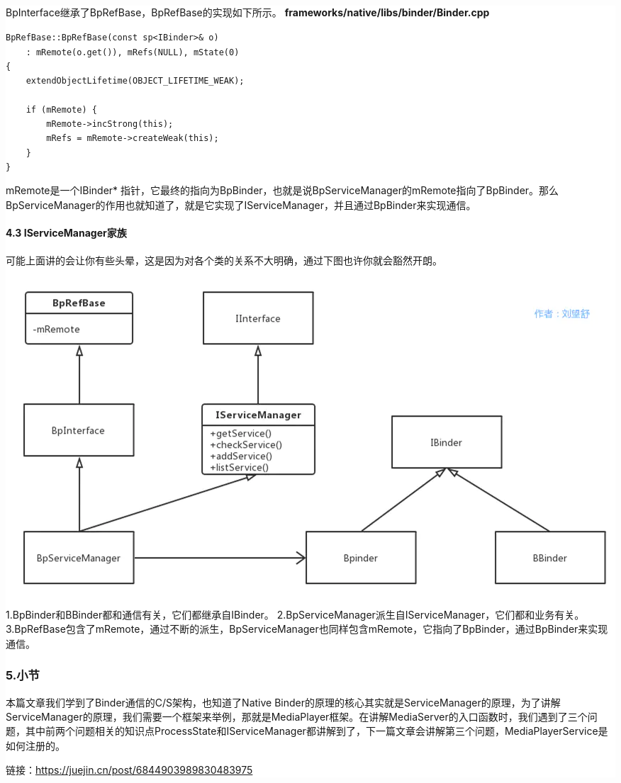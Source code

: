 BpInterface继承了BpRefBase，BpRefBase的实现如下所示。 **frameworks/native/libs/binder/Binder.cpp**

```
BpRefBase::BpRefBase(const sp<IBinder>& o)
    : mRemote(o.get()), mRefs(NULL), mState(0)
{
    extendObjectLifetime(OBJECT_LIFETIME_WEAK);

    if (mRemote) {
        mRemote->incStrong(this);           
        mRefs = mRemote->createWeak(this);  
    }
}
```

mRemote是一个IBinder* 指针，它最终的指向为BpBinder，也就是说BpServiceManager的mRemote指向了BpBinder。那么BpServiceManager的作用也就知道了，就是它实现了IServiceManager，并且通过BpBinder来实现通信。

#### **4.3 IServiceManager家族**

可能上面讲的会让你有些头晕，这是因为对各个类的关系不大明确，通过下图也许你就会豁然开朗。

![ufWhRI.png](media/1-20201203135633641.png)



1.BpBinder和BBinder都和通信有关，它们都继承自IBinder。 2.BpServiceManager派生自IServiceManager，它们都和业务有关。 3.BpRefBase包含了mRemote，通过不断的派生，BpServiceManager也同样包含mRemote，它指向了BpBinder，通过BpBinder来实现通信。

### **5.小节**

本篇文章我们学到了Binder通信的C/S架构，也知道了Native Binder的原理的核心其实就是ServiceManager的原理，为了讲解ServiceManager的原理，我们需要一个框架来举例，那就是MediaPlayer框架。在讲解MediaServer的入口函数时，我们遇到了三个问题，其中前两个问题相关的知识点ProcessState和IServiceManager都讲解到了，下一篇文章会讲解第三个问题，MediaPlayerService是如何注册的。

链接：https://juejin.cn/post/6844903989830483975